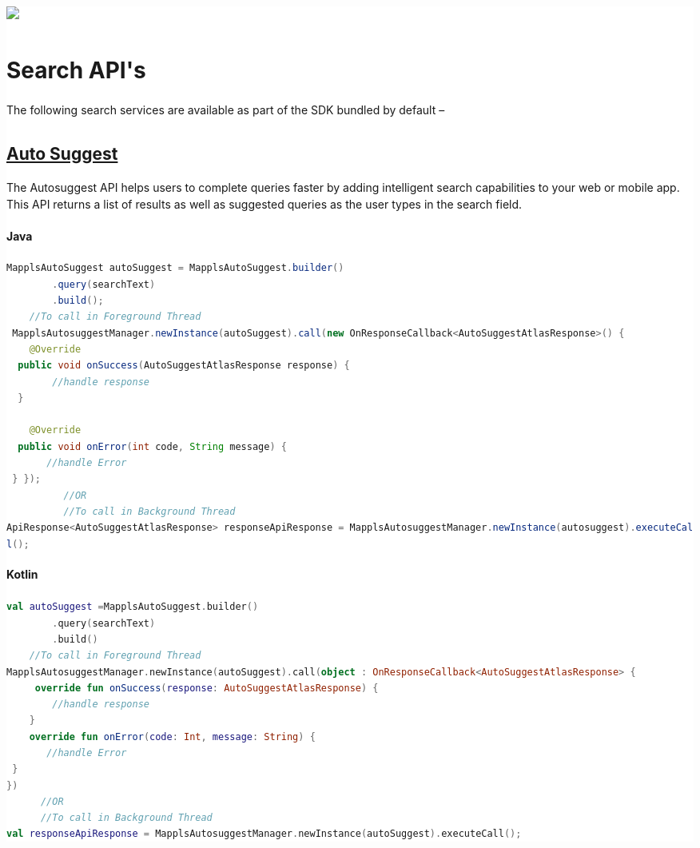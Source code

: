
[<img src="https://about.mappls.com/images/mappls-b-logo.svg" height="60"/> </p>](https://www.mapmyindia.com/api)

# Search API's
The following search services are available as part of the SDK bundled by default –

## [Auto Suggest]()
The Autosuggest API helps users to complete queries faster by adding intelligent search capabilities to your web or mobile app. This API returns a list of results as well as suggested queries as the user types in the search field.
#### Java
~~~java  
MapplsAutoSuggest autoSuggest = MapplsAutoSuggest.builder()    
        .query(searchText)    
		.build();
    //To call in Foreground Thread
 MapplsAutosuggestManager.newInstance(autoSuggest).call(new OnResponseCallback<AutoSuggestAtlasResponse>() {    
    @Override    
  public void onSuccess(AutoSuggestAtlasResponse response) {    
        //handle response     
  }    
    
    @Override    
  public void onError(int code, String message) {    
       //handle Error  
 } });  
          //OR
          //To call in Background Thread
ApiResponse<AutoSuggestAtlasResponse> responseApiResponse = MapplsAutosuggestManager.newInstance(autosuggest).executeCall();  
~~~  
#### Kotlin

~~~kotlin  
val autoSuggest =MapplsAutoSuggest.builder()    
        .query(searchText)    
		.build() 
    //To call in Foreground Thread
MapplsAutosuggestManager.newInstance(autoSuggest).call(object : OnResponseCallback<AutoSuggestAtlasResponse> {    
     override fun onSuccess(response: AutoSuggestAtlasResponse) {    
        //handle response    
    }    
    override fun onError(code: Int, message: String) {    
       //handle Error  
 }        
})  
      //OR
      //To call in Background Thread
val responseApiResponse = MapplsAutosuggestManager.newInstance(autoSuggest).executeCall(); 
~~~  
